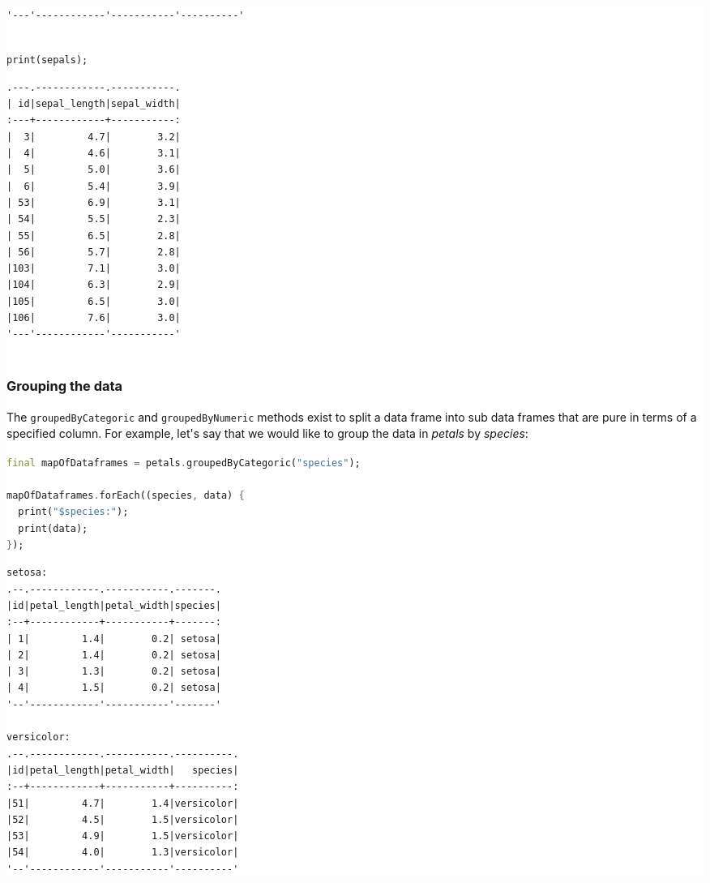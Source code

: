 ```text
'---'------------'-----------'----------'


```

```dart
print(sepals);
```

```text
.---.------------.-----------.
| id|sepal_length|sepal_width|
:---+------------+-----------:
|  3|         4.7|        3.2|
|  4|         4.6|        3.1|
|  5|         5.0|        3.6|
|  6|         5.4|        3.9|
| 53|         6.9|        3.1|
| 54|         5.5|        2.3|
| 55|         6.5|        2.8|
| 56|         5.7|        2.8|
|103|         7.1|        3.0|
|104|         6.3|        2.9|
|105|         6.5|        3.0|
|106|         7.6|        3.0|
'---'------------'-----------'


```

### Grouping the data

The `groupedByCategoric` and `groupedByNumeric` methods exist to split a data frame into sub data frames that are pure in terms of a specified column. For example, let's say that we would like to group the data in *petals* by *species*:

```dart
final mapOfDataframes = petals.groupedByCategoric("species");

mapOfDataframes.forEach((species, data) {
  print("$species:");
  print(data);
});
```

```text
setosa:
.--.------------.-----------.-------.
|id|petal_length|petal_width|species|
:--+------------+-----------+-------:
| 1|         1.4|        0.2| setosa|
| 2|         1.4|        0.2| setosa|
| 3|         1.3|        0.2| setosa|
| 4|         1.5|        0.2| setosa|
'--'------------'-----------'-------'

versicolor:
.--.------------.-----------.----------.
|id|petal_length|petal_width|   species|
:--+------------+-----------+----------:
|51|         4.7|        1.4|versicolor|
|52|         4.5|        1.5|versicolor|
|53|         4.9|        1.5|versicolor|
|54|         4.0|        1.3|versicolor|
'--'------------'-----------'----------'

```